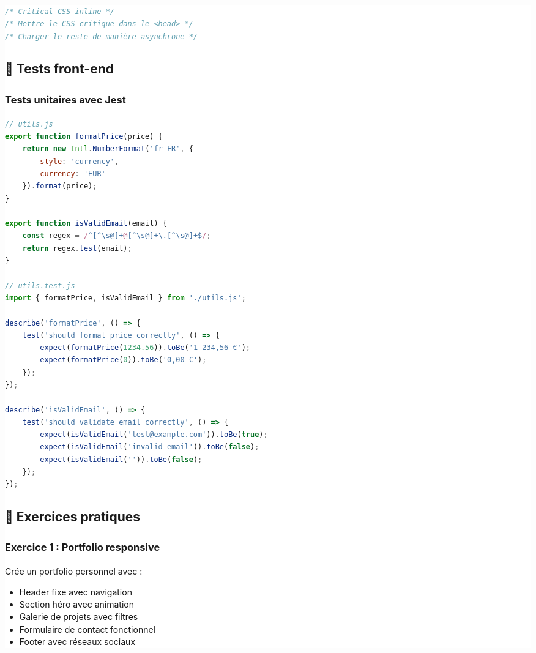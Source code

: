 ```css
/* Critical CSS inline */
/* Mettre le CSS critique dans le <head> */
/* Charger le reste de manière asynchrone */
```

## 🧪 Tests front-end

### Tests unitaires avec Jest

```javascript
// utils.js
export function formatPrice(price) {
    return new Intl.NumberFormat('fr-FR', {
        style: 'currency',
        currency: 'EUR'
    }).format(price);
}

export function isValidEmail(email) {
    const regex = /^[^\s@]+@[^\s@]+\.[^\s@]+$/;
    return regex.test(email);
}

// utils.test.js
import { formatPrice, isValidEmail } from './utils.js';

describe('formatPrice', () => {
    test('should format price correctly', () => {
        expect(formatPrice(1234.56)).toBe('1 234,56 €');
        expect(formatPrice(0)).toBe('0,00 €');
    });
});

describe('isValidEmail', () => {
    test('should validate email correctly', () => {
        expect(isValidEmail('test@example.com')).toBe(true);
        expect(isValidEmail('invalid-email')).toBe(false);
        expect(isValidEmail('')).toBe(false);
    });
});
```

## 🎯 Exercices pratiques

### Exercice 1 : Portfolio responsive

Crée un portfolio personnel avec :
- Header fixe avec navigation
- Section héro avec animation
- Galerie de projets avec filtres
- Formulaire de contact fonctionnel
- Footer avec réseaux sociaux
